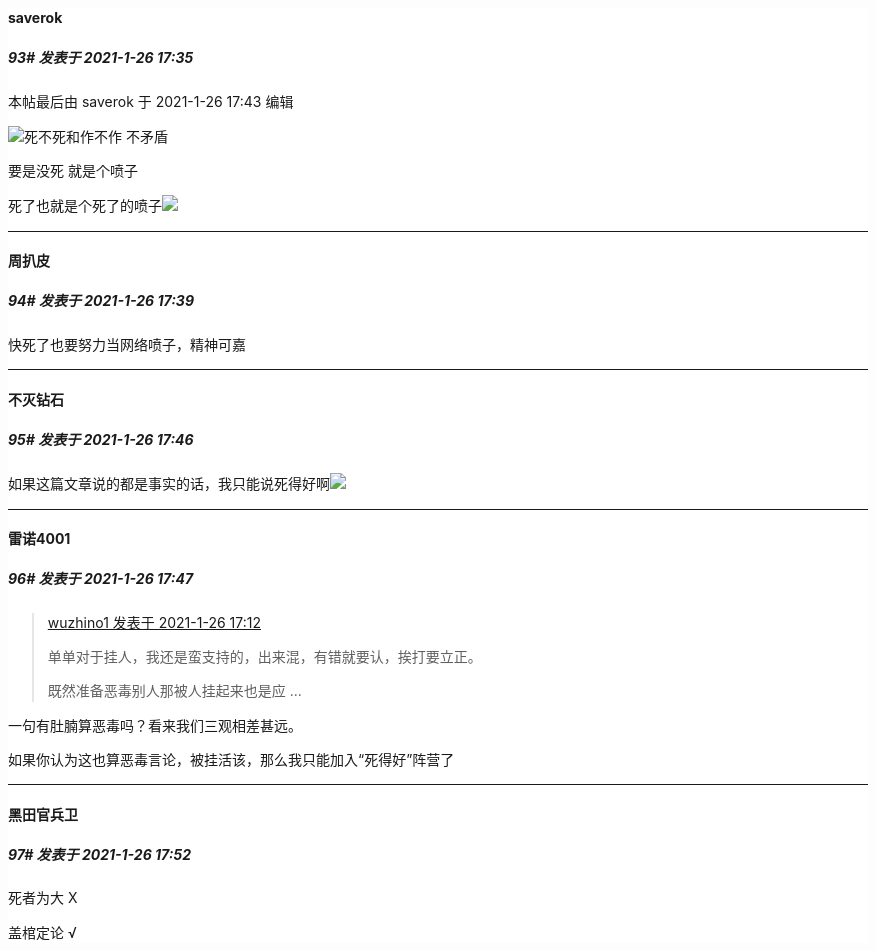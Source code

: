 ####  saverok  
##### 93#       发表于 2021-1-26 17:35


 本帖最后由 saverok 于 2021-1-26 17:43 编辑 

<img src="https://static.saraba1st.com/image/smiley/face2017/067.png" referrerpolicy="no-referrer">死不死和作不作 不矛盾

要是没死 就是个喷子


死了也就是个死了的喷子<img src="https://static.saraba1st.com/image/smiley/face2017/067.png" referrerpolicy="no-referrer">


-----

####  周扒皮  
##### 94#       发表于 2021-1-26 17:39


快死了也要努力当网络喷子，精神可嘉


-----

####  不灭钻石  
##### 95#       发表于 2021-1-26 17:46


如果这篇文章说的都是事实的话，我只能说死得好啊<img src="https://static.saraba1st.com/image/smiley/face2017/067.png" referrerpolicy="no-referrer">


-----

####  雷诺4001  
##### 96#       发表于 2021-1-26 17:47


<blockquote><a href="httphttps://bbs.saraba1st.com/2b/forum.php?mod=redirect&amp;goto=findpost&amp;pid=50151111&amp;ptid=1984756" target="_blank">wuzhino1 发表于 2021-1-26 17:12</a>

单单对于挂人，我还是蛮支持的，出来混，有错就要认，挨打要立正。

既然准备恶毒别人那被人挂起来也是应 ...</blockquote>
一句有肚腩算恶毒吗？看来我们三观相差甚远。


如果你认为这也算恶毒言论，被挂活该，那么我只能加入“死得好”阵营了


-----

####  黑田官兵卫  
##### 97#       发表于 2021-1-26 17:52


死者为大 X

盖棺定论 √
